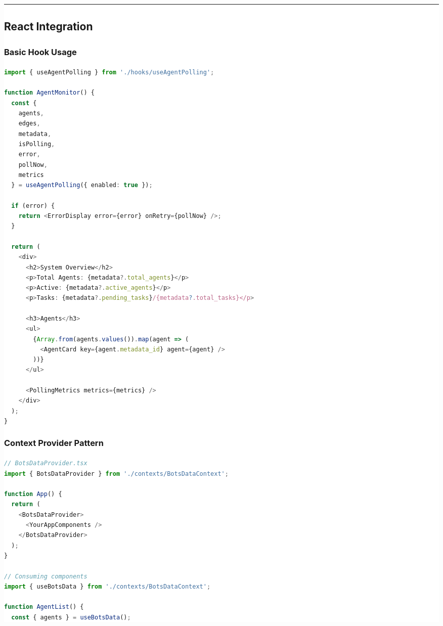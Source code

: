 
---

## React Integration

### Basic Hook Usage

```typescript
import { useAgentPolling } from './hooks/useAgentPolling';

function AgentMonitor() {
  const {
    agents,
    edges,
    metadata,
    isPolling,
    error,
    pollNow,
    metrics
  } = useAgentPolling({ enabled: true });

  if (error) {
    return <ErrorDisplay error={error} onRetry={pollNow} />;
  }

  return (
    <div>
      <h2>System Overview</h2>
      <p>Total Agents: {metadata?.total_agents}</p>
      <p>Active: {metadata?.active_agents}</p>
      <p>Tasks: {metadata?.pending_tasks}/{metadata?.total_tasks}</p>

      <h3>Agents</h3>
      <ul>
        {Array.from(agents.values()).map(agent => (
          <AgentCard key={agent.metadata_id} agent={agent} />
        ))}
      </ul>

      <PollingMetrics metrics={metrics} />
    </div>
  );
}
```

### Context Provider Pattern

```typescript
// BotsDataProvider.tsx
import { BotsDataProvider } from './contexts/BotsDataContext';

function App() {
  return (
    <BotsDataProvider>
      <YourAppComponents />
    </BotsDataProvider>
  );
}

// Consuming components
import { useBotsData } from './contexts/BotsDataContext';

function AgentList() {
  const { agents } = useBotsData();
```
